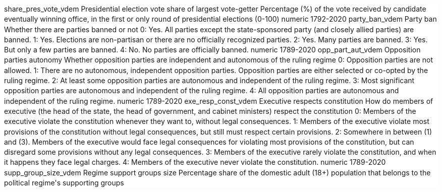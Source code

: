   </tr>
  <tr>
   <td style="text-align:left;padding-left: 2em;" indentlevel="1"> share_pres_vote_vdem </td>
   <td style="text-align:left;"> Presidential election vote share of largest vote-getter </td>
   <td style="text-align:left;"> Percentage (%) of the vote received by candidate eventually winning office, in the first or only round of presidential elections </td>
   <td style="text-align:left;"> (0-100) </td>
   <td style="text-align:left;"> numeric </td>
   <td style="text-align:left;"> 1792-2020 </td>
   
  </tr>
  <tr>
   <td style="text-align:left;padding-left: 2em;" indentlevel="1"> party_ban_vdem </td>
   <td style="text-align:left;"> Party ban </td>
   <td style="text-align:left;"> Whether there are parties banned or not </td>
   <td style="text-align:left;"> 0: Yes. All parties except the state-sponsored party (and closely allied parties) are banned. 1: Yes. Elections are non-partisan or there are no officially recognized parties. 2: Yes. Many parties are banned. 3: Yes. But only a few parties are banned. 4: No. No parties are officially banned. </td>
   <td style="text-align:left;"> numeric </td>
   <td style="text-align:left;"> 1789-2020 </td>
   
  </tr>
  <tr>
   <td style="text-align:left;padding-left: 2em;" indentlevel="1"> opp_part_aut_vdem </td>
   <td style="text-align:left;"> Opposition parties autonomy </td>
   <td style="text-align:left;"> Whether opposition parties are independent and autonomous of the ruling regime </td>
   <td style="text-align:left;"> 0: Opposition parties are not allowed. 1: There are no autonomous, independent opposition parties. Opposition parties are either selected or co-opted by the ruling regime. 2: At least some opposition parties are autonomous and independent of the ruling regime. 3: Most significant opposition parties are autonomous and independent of the ruling regime. 4: All opposition parties are autonomous and independent of the ruling regime. </td>
   <td style="text-align:left;"> numeric </td>
   <td style="text-align:left;"> 1789-2020 </td>
   
  </tr>
  <tr>
   <td style="text-align:left;padding-left: 2em;" indentlevel="1"> exe_resp_const_vdem </td>
   <td style="text-align:left;"> Executive respects constitution </td>
   <td style="text-align:left;"> How do members of executive (the head of the state, the head of government, and cabinet ministers) respect the constitution </td>
   <td style="text-align:left;"> 0: Members of the executive violate the constitution whenever they want to, without legal consequences. 1: Members of the executive violate most provisions of the constitution without legal consequences, but still must respect certain provisions. 2: Somewhere in between (1) and (3). Members of the executive would face legal consequences for violating most provisions of the constitution, but can disregard some provisions without any legal consequences. 3: Members of the executive rarely violate the constitution, and when it happens they face legal charges. 4: Members of the executive never violate the constitution. </td>
   <td style="text-align:left;"> numeric </td>
   <td style="text-align:left;"> 1789-2020 </td>
   
  </tr>
  <tr>
   <td style="text-align:left;padding-left: 2em;" indentlevel="1"> supp_group_size_vdem </td>
   <td style="text-align:left;"> Regime support groups size </td>
   <td style="text-align:left;"> Percentage share of the domestic adult (18+) population that belongs to the political regime's supporting groups </td>